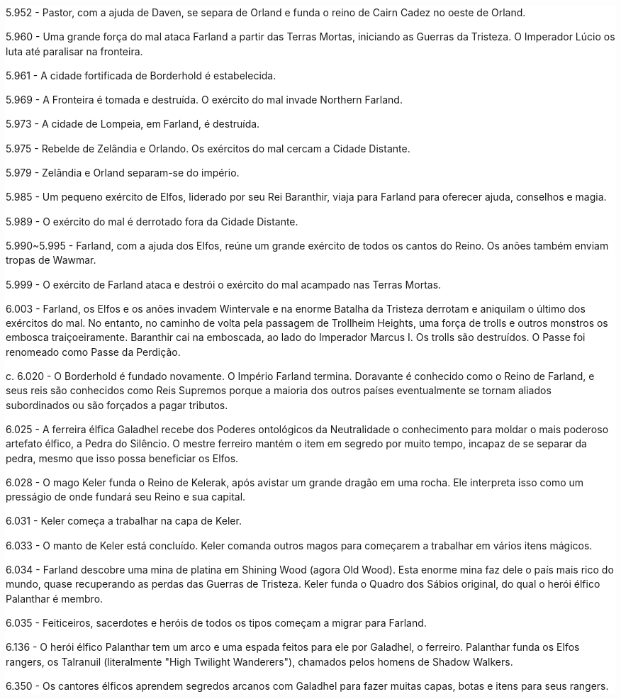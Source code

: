 5.952 - Pastor, com a ajuda de Daven, se separa de Orland e funda o reino de Cairn Cadez no oeste de Orland.

5.960 - Uma grande força do mal ataca Farland a partir das Terras Mortas, iniciando as Guerras da Tristeza. O Imperador Lúcio os luta até paralisar na fronteira.

5.961 - A cidade fortificada de Borderhold é estabelecida.

5.969 - A Fronteira é tomada e destruída. O exército do mal invade Northern Farland.

5.973 - A cidade de Lompeia, em Farland, é destruída.

5.975 - Rebelde de Zelândia e Orlando. Os exércitos do mal cercam a Cidade Distante.

5.979 - Zelândia e Orland separam-se do império.

5.985 - Um pequeno exército de Elfos, liderado por seu Rei Baranthir, viaja para Farland para oferecer ajuda, conselhos e magia.

5.989 - O exército do mal é derrotado fora da Cidade Distante.

5.990~5.995 - Farland, com a ajuda dos Elfos, reúne um grande exército de todos os cantos do Reino. Os anões também enviam tropas de Wawmar.

5.999 - O exército de Farland ataca e destrói o exército do mal acampado nas Terras Mortas.

6.003 - Farland, os Elfos e os anões invadem Wintervale e na enorme Batalha da Tristeza derrotam e aniquilam o último dos exércitos do mal. No entanto, no caminho de volta pela passagem de Trollheim Heights, uma força de trolls e outros monstros os embosca traiçoeiramente. Baranthir cai na emboscada, ao lado do Imperador Marcus I. Os trolls são destruídos. O Passe foi renomeado como Passe da Perdição.

c. 6.020 - O Borderhold é fundado novamente. O Império Farland termina. Doravante é conhecido como o Reino de Farland, e seus reis são conhecidos como Reis Supremos porque a maioria dos outros países eventualmente se tornam aliados subordinados ou são forçados a pagar tributos.

6.025 - A ferreira élfica Galadhel recebe dos Poderes ontológicos da Neutralidade o conhecimento para moldar o mais poderoso artefato élfico, a Pedra do Silêncio. O mestre ferreiro mantém o item em segredo por muito tempo, incapaz de se separar da pedra, mesmo que isso possa beneficiar os Elfos.

6.028 - O mago Keler funda o Reino de Kelerak, após avistar um grande dragão em uma rocha. Ele interpreta isso como um presságio de onde fundará seu Reino e sua capital.

6.031 - Keler começa a trabalhar na capa de Keler.

6.033 - O manto de Keler está concluído. Keler comanda outros magos para começarem a trabalhar em vários itens mágicos.

6.034 - Farland descobre uma mina de platina em Shining Wood (agora Old Wood). Esta enorme mina faz dele o país mais rico do mundo, quase recuperando as perdas das Guerras de Tristeza. Keler funda o Quadro dos Sábios original, do qual o herói élfico Palanthar é membro.

6.035 - Feiticeiros, sacerdotes e heróis de todos os tipos começam a migrar para Farland.

6.136 - O herói élfico Palanthar tem um arco e uma espada feitos para ele por Galadhel, o ferreiro. Palanthar funda os Elfos rangers, os Talranuil (literalmente "High Twilight Wanderers"), chamados pelos homens de Shadow Walkers.

6.350 - Os cantores élficos aprendem segredos arcanos com Galadhel para fazer muitas capas, botas e itens para seus rangers.
